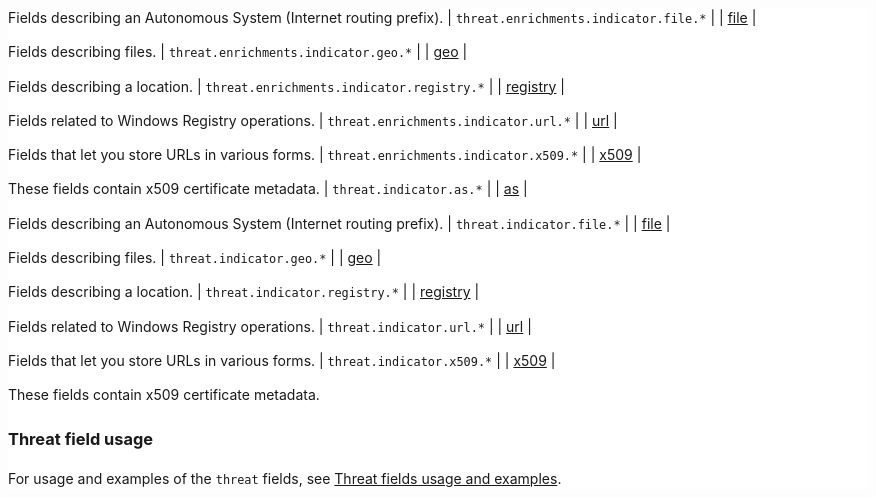 Fields describing an Autonomous System (Internet routing prefix).
| `threat.enrichments.indicator.file.*` |
| [file](/reference/ecs-file.md) |

Fields describing files.
| `threat.enrichments.indicator.geo.*` |
| [geo](/reference/ecs-geo.md) |

Fields describing a location.
| `threat.enrichments.indicator.registry.*` |
| [registry](/reference/ecs-registry.md) |

Fields related to Windows Registry operations.
| `threat.enrichments.indicator.url.*` |
| [url](/reference/ecs-url.md) |

Fields that let you store URLs in various forms.
| `threat.enrichments.indicator.x509.*` |
| [x509](/reference/ecs-x509.md) |

These fields contain x509 certificate metadata.
| `threat.indicator.as.*` |
| [as](/reference/ecs-as.md) |

Fields describing an Autonomous System (Internet routing prefix).
| `threat.indicator.file.*` |
| [file](/reference/ecs-file.md) |

Fields describing files.
| `threat.indicator.geo.*` |
| [geo](/reference/ecs-geo.md) |

Fields describing a location.
| `threat.indicator.registry.*` |
| [registry](/reference/ecs-registry.md) |

Fields related to Windows Registry operations.
| `threat.indicator.url.*` |
| [url](/reference/ecs-url.md) |

Fields that let you store URLs in various forms.
| `threat.indicator.x509.*` |
| [x509](/reference/ecs-x509.md) |

These fields contain x509 certificate metadata.

### Threat field usage

For usage and examples of the `threat` fields, see [Threat fields usage and examples](/reference/ecs-threat-usage.md).


